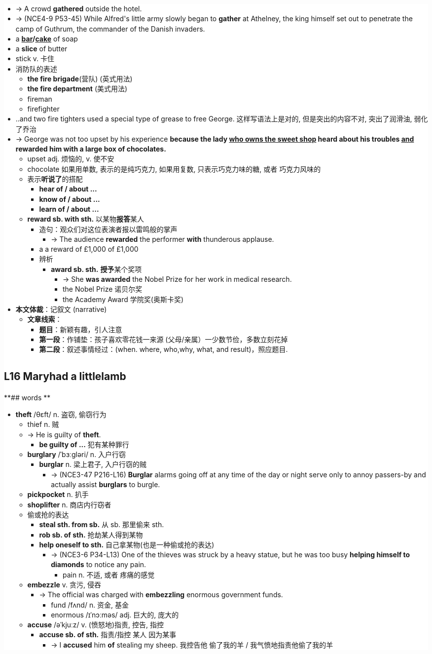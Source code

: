   * → A crowd **gathered** outside the hotel.
  * → (NCE4-9 P53-45) While Alfred's little army slowly began to **gather** at Athelney, the king himself set out to penetrate the camp of Guthrum, the commander of the Danish invaders.
* a **<u>bar</u>/<u>cake</u>** of soap
* a **slice** of butter
* stick v. 卡住
* 消防队的表述
  * **the fire brigade**(营队) (英式用法)
  * **the fire department** (美式用法)
  * fireman 
  * firefighter
* ..and two fire tighters used a special type of grease to free George. 这样写语法上是对的, 但是突出的内容不对, 突出了润滑油, 弱化了乔治
* → George was not too upset by his experience **because the lady <u>who owns the sweet shop</u> heard about his troubles <u>and</u> rewarded him with a large box of chocolates.**
  * upset adj. 烦恼的, v. 使不安
  * chocolate 如果用单数, 表示的是纯巧克力, 如果用复数, 只表示巧克力味的糖, 或者 巧克力风味的
  * 表示**听说了**的搭配
    * **hear of / about ...**
    * **know of / about ...**
    * **learn of / about ...**
  * **reward sb. with sth.**  以某物**报答**某人
    * 造句：观众们对这位表演者报以雷鸣般的掌声
      * → The audience **rewarded** the performer **with** thunderous applause.
    * a a reward of £1,000 of £1,000
    * 辨析
      * **award sb. sth.** **授予**某个奖项
        * → She **was awarded** the Nobel Prize for her work in medical research.
        * the Nobel Prize 诺贝尔奖
        * the Academy Award 学院奖(奥斯卡奖)
* **本文体裁**：记叙文 (narrative) 
  * **文章线索**：
    * **题目**：新颖有趣，引人注意
    * **第一段**：作铺垫：孩子喜欢零花钱一来源 (父母/亲属）一少数节俭，多数立刻花掉
    * **第二段**：叙述事情经过：(when. where, who,why, what, and result)，照应题目.

## L16 Maryhad a littlelamb

**## words **

* **theft** /θɛft/ n. 盗窃, 偷窃行为
  * thief n. 贼
  * → He is guilty of **theft**.
    * **be guilty of ...** 犯有某种罪行
  * **burglary** /ˈbɜːɡləri/ n. 入户行窃 
    * **burglar** n. 梁上君子, 入户行窃的贼
      * → (NCE3-47 P216-L16) **Burglar** alarms going off at any time of the day or night serve only to annoy passers-by and actually assist **burglars** to burgle.
  * **pickpocket** n. 扒手
  * **shoplifter** n. 商店内行窃者
  * 偷或抢的表达
    * **steal sth. from sb.** 从 sb. 那里偷来 sth.
    * **rob sb. of sth.** 抢劫某人得到某物
    * **help oneself to sth.** 自己拿某物(也是一种偷或抢的表达)
      * → (NCE3-6 P34-L13) One of the thieves was struck by a heavy statue, but he was too busy **helping himself to diamonds** to notice any pain.
        * pain n. 不适, 或者 疼痛的感觉
  * **embezzle**  v. 贪污, 侵吞
    * → The official was charged with **embezzling** enormous government funds. 
      * fund /fʌnd/ n. 资金, 基金
      * enormous /ɪˈnɔːməs/ adj. 巨大的, 庞大的
  * **accuse** /əˈkjuːz/ v. (愤怒地)指责, 控告, 指控
    * **accuse sb. of sth.** 指责/指控 某人 因为某事
      * → I **accused** him **of** stealing my sheep. 我控告他 偷了我的羊 / 我气愤地指责他偷了我的羊